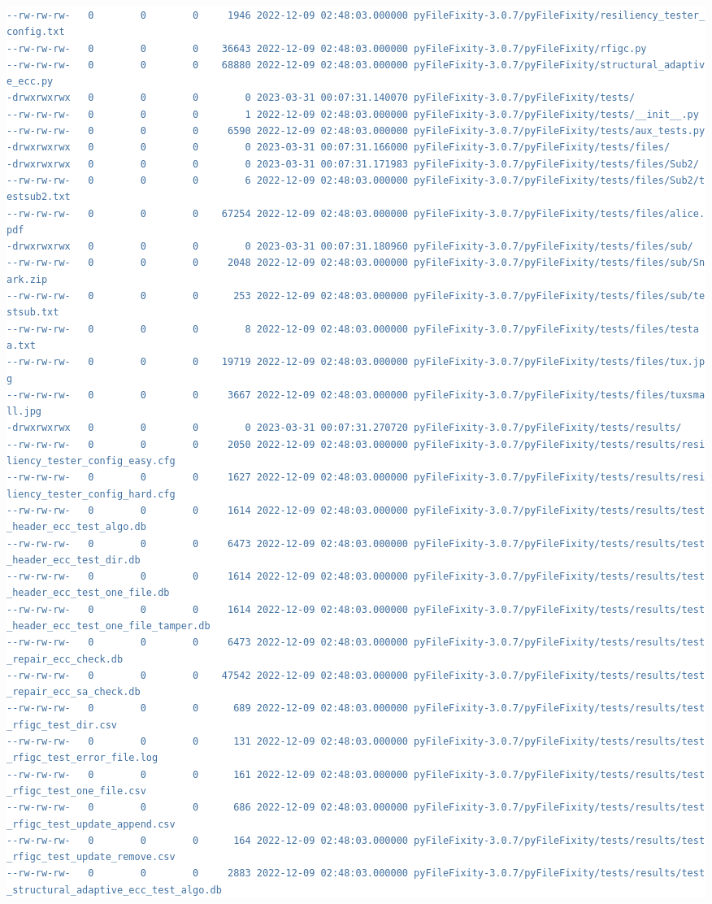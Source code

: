 ```diff
--rw-rw-rw-   0        0        0     1946 2022-12-09 02:48:03.000000 pyFileFixity-3.0.7/pyFileFixity/resiliency_tester_config.txt
--rw-rw-rw-   0        0        0    36643 2022-12-09 02:48:03.000000 pyFileFixity-3.0.7/pyFileFixity/rfigc.py
--rw-rw-rw-   0        0        0    68880 2022-12-09 02:48:03.000000 pyFileFixity-3.0.7/pyFileFixity/structural_adaptive_ecc.py
-drwxrwxrwx   0        0        0        0 2023-03-31 00:07:31.140070 pyFileFixity-3.0.7/pyFileFixity/tests/
--rw-rw-rw-   0        0        0        1 2022-12-09 02:48:03.000000 pyFileFixity-3.0.7/pyFileFixity/tests/__init__.py
--rw-rw-rw-   0        0        0     6590 2022-12-09 02:48:03.000000 pyFileFixity-3.0.7/pyFileFixity/tests/aux_tests.py
-drwxrwxrwx   0        0        0        0 2023-03-31 00:07:31.166000 pyFileFixity-3.0.7/pyFileFixity/tests/files/
-drwxrwxrwx   0        0        0        0 2023-03-31 00:07:31.171983 pyFileFixity-3.0.7/pyFileFixity/tests/files/Sub2/
--rw-rw-rw-   0        0        0        6 2022-12-09 02:48:03.000000 pyFileFixity-3.0.7/pyFileFixity/tests/files/Sub2/testsub2.txt
--rw-rw-rw-   0        0        0    67254 2022-12-09 02:48:03.000000 pyFileFixity-3.0.7/pyFileFixity/tests/files/alice.pdf
-drwxrwxrwx   0        0        0        0 2023-03-31 00:07:31.180960 pyFileFixity-3.0.7/pyFileFixity/tests/files/sub/
--rw-rw-rw-   0        0        0     2048 2022-12-09 02:48:03.000000 pyFileFixity-3.0.7/pyFileFixity/tests/files/sub/Snark.zip
--rw-rw-rw-   0        0        0      253 2022-12-09 02:48:03.000000 pyFileFixity-3.0.7/pyFileFixity/tests/files/sub/testsub.txt
--rw-rw-rw-   0        0        0        8 2022-12-09 02:48:03.000000 pyFileFixity-3.0.7/pyFileFixity/tests/files/testaa.txt
--rw-rw-rw-   0        0        0    19719 2022-12-09 02:48:03.000000 pyFileFixity-3.0.7/pyFileFixity/tests/files/tux.jpg
--rw-rw-rw-   0        0        0     3667 2022-12-09 02:48:03.000000 pyFileFixity-3.0.7/pyFileFixity/tests/files/tuxsmall.jpg
-drwxrwxrwx   0        0        0        0 2023-03-31 00:07:31.270720 pyFileFixity-3.0.7/pyFileFixity/tests/results/
--rw-rw-rw-   0        0        0     2050 2022-12-09 02:48:03.000000 pyFileFixity-3.0.7/pyFileFixity/tests/results/resiliency_tester_config_easy.cfg
--rw-rw-rw-   0        0        0     1627 2022-12-09 02:48:03.000000 pyFileFixity-3.0.7/pyFileFixity/tests/results/resiliency_tester_config_hard.cfg
--rw-rw-rw-   0        0        0     1614 2022-12-09 02:48:03.000000 pyFileFixity-3.0.7/pyFileFixity/tests/results/test_header_ecc_test_algo.db
--rw-rw-rw-   0        0        0     6473 2022-12-09 02:48:03.000000 pyFileFixity-3.0.7/pyFileFixity/tests/results/test_header_ecc_test_dir.db
--rw-rw-rw-   0        0        0     1614 2022-12-09 02:48:03.000000 pyFileFixity-3.0.7/pyFileFixity/tests/results/test_header_ecc_test_one_file.db
--rw-rw-rw-   0        0        0     1614 2022-12-09 02:48:03.000000 pyFileFixity-3.0.7/pyFileFixity/tests/results/test_header_ecc_test_one_file_tamper.db
--rw-rw-rw-   0        0        0     6473 2022-12-09 02:48:03.000000 pyFileFixity-3.0.7/pyFileFixity/tests/results/test_repair_ecc_check.db
--rw-rw-rw-   0        0        0    47542 2022-12-09 02:48:03.000000 pyFileFixity-3.0.7/pyFileFixity/tests/results/test_repair_ecc_sa_check.db
--rw-rw-rw-   0        0        0      689 2022-12-09 02:48:03.000000 pyFileFixity-3.0.7/pyFileFixity/tests/results/test_rfigc_test_dir.csv
--rw-rw-rw-   0        0        0      131 2022-12-09 02:48:03.000000 pyFileFixity-3.0.7/pyFileFixity/tests/results/test_rfigc_test_error_file.log
--rw-rw-rw-   0        0        0      161 2022-12-09 02:48:03.000000 pyFileFixity-3.0.7/pyFileFixity/tests/results/test_rfigc_test_one_file.csv
--rw-rw-rw-   0        0        0      686 2022-12-09 02:48:03.000000 pyFileFixity-3.0.7/pyFileFixity/tests/results/test_rfigc_test_update_append.csv
--rw-rw-rw-   0        0        0      164 2022-12-09 02:48:03.000000 pyFileFixity-3.0.7/pyFileFixity/tests/results/test_rfigc_test_update_remove.csv
--rw-rw-rw-   0        0        0     2883 2022-12-09 02:48:03.000000 pyFileFixity-3.0.7/pyFileFixity/tests/results/test_structural_adaptive_ecc_test_algo.db
```